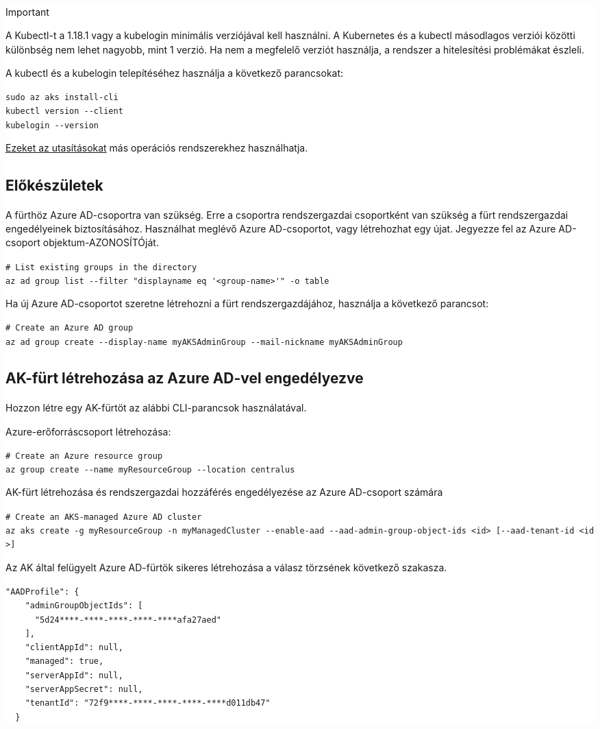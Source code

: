 > [!Important]
> A Kubectl-t a 1.18.1 vagy a kubelogin minimális verziójával kell használni. A Kubernetes és a kubectl másodlagos verziói közötti különbség nem lehet nagyobb, mint 1 verzió. Ha nem a megfelelő verziót használja, a rendszer a hitelesítési problémákat észleli.

A kubectl és a kubelogin telepítéséhez használja a következő parancsokat:

```azurecli-interactive
sudo az aks install-cli
kubectl version --client
kubelogin --version
```

[Ezeket az utasításokat](https://kubernetes.io/docs/tasks/tools/install-kubectl/) más operációs rendszerekhez használhatja.

## <a name="before-you-begin"></a>Előkészületek

A fürthöz Azure AD-csoportra van szükség. Erre a csoportra rendszergazdai csoportként van szükség a fürt rendszergazdai engedélyeinek biztosításához. Használhat meglévő Azure AD-csoportot, vagy létrehozhat egy újat. Jegyezze fel az Azure AD-csoport objektum-AZONOSÍTÓját.

```azurecli-interactive
# List existing groups in the directory
az ad group list --filter "displayname eq '<group-name>'" -o table
```

Ha új Azure AD-csoportot szeretne létrehozni a fürt rendszergazdájához, használja a következő parancsot:

```azurecli-interactive
# Create an Azure AD group
az ad group create --display-name myAKSAdminGroup --mail-nickname myAKSAdminGroup
```

## <a name="create-an-aks-cluster-with-azure-ad-enabled"></a>AK-fürt létrehozása az Azure AD-vel engedélyezve

Hozzon létre egy AK-fürtöt az alábbi CLI-parancsok használatával.

Azure-erőforráscsoport létrehozása:

```azurecli-interactive
# Create an Azure resource group
az group create --name myResourceGroup --location centralus
```

AK-fürt létrehozása és rendszergazdai hozzáférés engedélyezése az Azure AD-csoport számára

```azurecli-interactive
# Create an AKS-managed Azure AD cluster
az aks create -g myResourceGroup -n myManagedCluster --enable-aad --aad-admin-group-object-ids <id> [--aad-tenant-id <id>]
```

Az AK által felügyelt Azure AD-fürtök sikeres létrehozása a válasz törzsének következő szakasza.
```output
"AADProfile": {
    "adminGroupObjectIds": [
      "5d24****-****-****-****-****afa27aed"
    ],
    "clientAppId": null,
    "managed": true,
    "serverAppId": null,
    "serverAppSecret": null,
    "tenantId": "72f9****-****-****-****-****d011db47"
  }
```


[kubectl-apply]: https://kubernetes.io/docs/reference/generated/kubectl/kubectl-commands#apply
[aks-arm-template]: /azure/templates/microsoft.containerservice/managedclusters
[aad-pricing]: https://azure.microsoft.com/pricing/details/active-directory/
[aad-conditional-access]: ../active-directory/conditional-access/overview.md
[azure-rbac-integration]: manage-azure-rbac.md
[aks-concepts-identity]: concepts-identity.md
[azure-ad-rbac]: azure-ad-rbac.md
[az-aks-create]: /cli/azure/aks#az-aks-create
[az-aks-get-credentials]: /cli/azure/aks#az-aks-get-credentials
[az-group-create]: /cli/azure/group#az-group-create
[az-ad-user-show]: /cli/azure/ad/user#az-ad-user-show
[rbac-authorization]: concepts-identity.md#role-based-access-controls-rbac
[operator-best-practices-identity]: operator-best-practices-identity.md
[azure-ad-rbac]: azure-ad-rbac.md
[azure-ad-cli]: azure-ad-integration-cli.md
[access-cluster]: #access-an-azure-ad-enabled-cluster
[aad-migrate]: #upgrading-to-aks-managed-azure-ad-integration
[aad-assignments]: ../active-directory/privileged-identity-management/groups-assign-member-owner.md#assign-an-owner-or-member-of-a-group